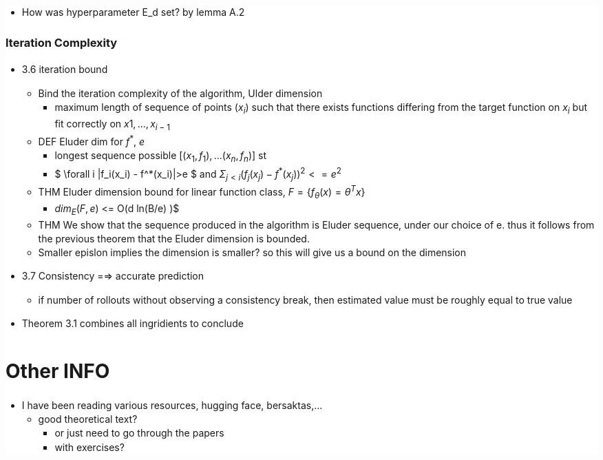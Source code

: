* How was hyperparameter E_d set? by lemma A.2

### Iteration Complexity
* 3.6 iteration bound
  * Bind the iteration complexity of the algorithm, Ulder dimension
    * maximum length of sequence of points $(x_i)$ such that there exists functions differing from the target function on $x_i$ but fit correctly on $x1,...,x_{i-1}$
  * DEF Eluder dim for $f^*$, $e$
    * longest sequence possible $[(x_1,f_1), ...(x_n,f_n)]$ st
    * $ \forall i |f_i(x_i) - f^*(x_i)|>e $ and $\Sigma_{j<i} (f_j(x_j)-f^*(x_j))^2 <= e^2$
  * THM Eluder dimension bound for linear function class, $F = \{f_\theta(x)=\theta^T x\}$
    * $dim_E(F,e)$ <= O(d ln(B/e) )$
  * THM We show that the sequence produced in the algorithm is Eluder sequence, under our choice of e. thus it follows from the previous theorem that the Eluder dimension is bounded.
  * Smaller epislon implies the dimension is smaller? so this will give us a bound on the dimension

* 3.7 Consistency =⇒ accurate prediction
  * if number of rollouts without observing a consistency break, then estimated value must be roughly equal to true value
* Theorem 3.1 combines all ingridients to conclude




# Other INFO
* I have been reading various resources, hugging face, bersaktas,...
  * good theoretical text?
    * or just need to go through the papers
    * with exercises?


